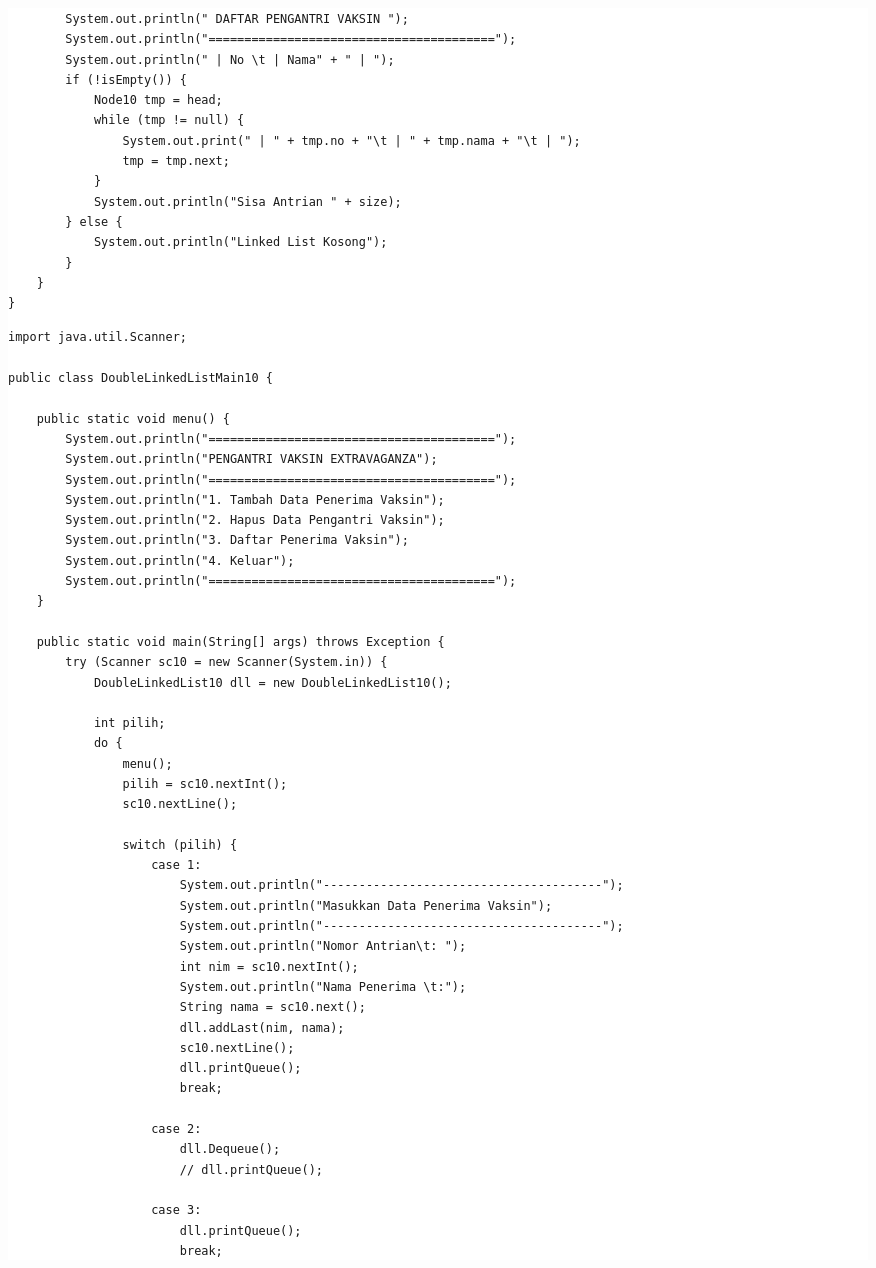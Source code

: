 ```
        System.out.println(" DAFTAR PENGANTRI VAKSIN ");
        System.out.println("========================================");
        System.out.println(" | No \t | Nama" + " | ");
        if (!isEmpty()) {
            Node10 tmp = head;
            while (tmp != null) {
                System.out.print(" | " + tmp.no + "\t | " + tmp.nama + "\t | ");
                tmp = tmp.next;
            }
            System.out.println("Sisa Antrian " + size);
        } else {
            System.out.println("Linked List Kosong");
        }
    }
}
```

```
import java.util.Scanner;

public class DoubleLinkedListMain10 {

    public static void menu() {
        System.out.println("========================================");
        System.out.println("PENGANTRI VAKSIN EXTRAVAGANZA");
        System.out.println("========================================");
        System.out.println("1. Tambah Data Penerima Vaksin");
        System.out.println("2. Hapus Data Pengantri Vaksin");
        System.out.println("3. Daftar Penerima Vaksin");
        System.out.println("4. Keluar");
        System.out.println("========================================");
    }

    public static void main(String[] args) throws Exception {
        try (Scanner sc10 = new Scanner(System.in)) {
            DoubleLinkedList10 dll = new DoubleLinkedList10();

            int pilih;
            do {
                menu();
                pilih = sc10.nextInt();
                sc10.nextLine();

                switch (pilih) {
                    case 1:
                        System.out.println("---------------------------------------");
                        System.out.println("Masukkan Data Penerima Vaksin");
                        System.out.println("---------------------------------------");
                        System.out.println("Nomor Antrian\t: ");
                        int nim = sc10.nextInt();
                        System.out.println("Nama Penerima \t:");
                        String nama = sc10.next();
                        dll.addLast(nim, nama);
                        sc10.nextLine();
                        dll.printQueue();
                        break;

                    case 2:
                        dll.Dequeue();
                        // dll.printQueue();

                    case 3:
                        dll.printQueue();
                        break;
```